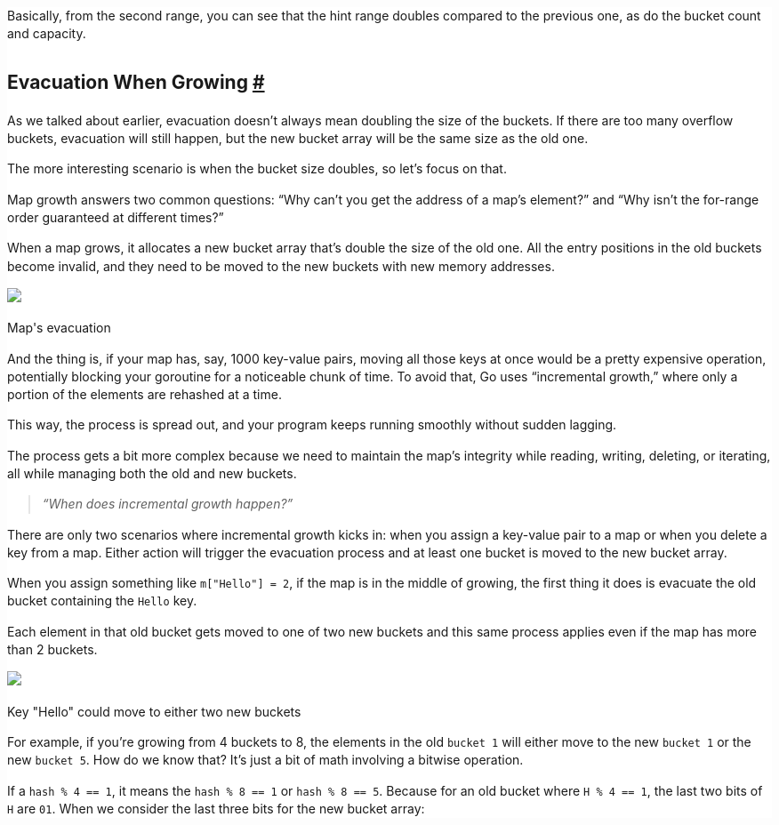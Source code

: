 Basically, from the second range, you can see that the hint range doubles compared to the previous one, as do the bucket count and capacity.

Evacuation When Growing [#](#evacuation-when-growing)
-----------------------------------------------------

As we talked about earlier, evacuation doesn’t always mean doubling the size of the buckets. If there are too many overflow buckets, evacuation will still happen, but the new bucket array will be the same size as the old one.

The more interesting scenario is when the bucket size doubles, so let’s focus on that.

Map growth answers two common questions: “Why can’t you get the address of a map’s element?” and “Why isn’t the for-range order guaranteed at different times?”

When a map grows, it allocates a new bucket array that’s double the size of the old one. All the entry positions in the old buckets become invalid, and they need to be moved to the new buckets with new memory addresses.

![](https://victoriametrics.com/blog/go-map/map-evacuation.webp)

Map's evacuation

And the thing is, if your map has, say, 1000 key-value pairs, moving all those keys at once would be a pretty expensive operation, potentially blocking your goroutine for a noticeable chunk of time. To avoid that, Go uses “incremental growth,” where only a portion of the elements are rehashed at a time.

This way, the process is spread out, and your program keeps running smoothly without sudden lagging.

The process gets a bit more complex because we need to maintain the map’s integrity while reading, writing, deleting, or iterating, all while managing both the old and new buckets.

> _“When does incremental growth happen?”_

There are only two scenarios where incremental growth kicks in: when you assign a key-value pair to a map or when you delete a key from a map. Either action will trigger the evacuation process and at least one bucket is moved to the new bucket array.

When you assign something like `m["Hello"] = 2`, if the map is in the middle of growing, the first thing it does is evacuate the old bucket containing the `Hello` key.

Each element in that old bucket gets moved to one of two new buckets and this same process applies even if the map has more than 2 buckets.

![](https://victoriametrics.com/blog/go-map/map-evacuation-key.webp)

Key "Hello" could move to either two new buckets

For example, if you’re growing from 4 buckets to 8, the elements in the old `bucket 1` will either move to the new `bucket 1` or the new `bucket 5`. How do we know that? It’s just a bit of math involving a bitwise operation.

If a `hash % 4 == 1`, it means the `hash % 8 == 1` or `hash % 8 == 5`. Because for an old bucket where `H % 4 == 1`, the last two bits of `H` are `01`. When we consider the last three bits for the new bucket array:
